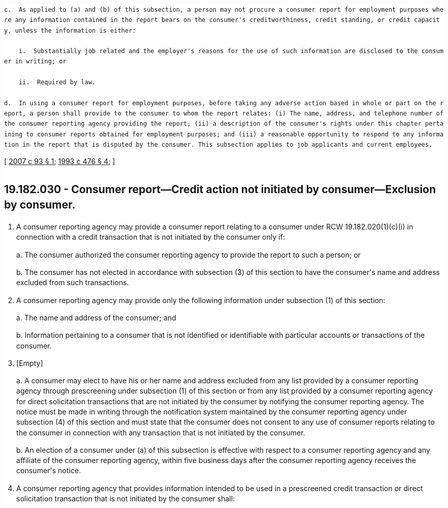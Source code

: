     c.  As applied to (a) and (b) of this subsection, a person may not procure a consumer report for employment purposes where any information contained in the report bears on the consumer's creditworthiness, credit standing, or credit capacity, unless the information is either:

        i.  Substantially job related and the employer's reasons for the use of such information are disclosed to the consumer in writing; or

        ii.  Required by law.

    d.  In using a consumer report for employment purposes, before taking any adverse action based in whole or part on the report, a person shall provide to the consumer to whom the report relates: (i) The name, address, and telephone number of the consumer reporting agency providing the report; (ii) a description of the consumer's rights under this chapter pertaining to consumer reports obtained for employment purposes; and (iii) a reasonable opportunity to respond to any information in the report that is disputed by the consumer. This subsection applies to job applicants and current employees.

\[ [2007 c 93 § 1](http://lawfilesext.leg.wa.gov/biennium/2007-08/Pdf/Bills/Session%20Laws/Senate/5827-S.SL.pdf?cite=2007%20c%2093%20§%201); [1993 c 476 § 4](http://lawfilesext.leg.wa.gov/biennium/1993-94/Pdf/Bills/Session%20Laws/Senate/5574-S.SL.pdf?cite=1993%20c%20476%20§%204); \]

## 19.182.030 - Consumer report—Credit action not initiated by consumer—Exclusion by consumer.
1. A consumer reporting agency may provide a consumer report relating to a consumer under RCW 19.182.020(1)(c)(i) in connection with a credit transaction that is not initiated by the consumer only if:

    a.  The consumer authorized the consumer reporting agency to provide the report to such a person; or

    b.  The consumer has not elected in accordance with subsection (3) of this section to have the consumer's name and address excluded from such transactions.

2. A consumer reporting agency may provide only the following information under subsection (1) of this section:

    a.  The name and address of the consumer; and

    b.  Information pertaining to a consumer that is not identified or identifiable with particular accounts or transactions of the consumer.

3. [Empty]

    a.  A consumer may elect to have his or her name and address excluded from any list provided by a consumer reporting agency through prescreening under subsection (1) of this section or from any list provided by a consumer reporting agency for direct solicitation transactions that are not initiated by the consumer by notifying the consumer reporting agency. The notice must be made in writing through the notification system maintained by the consumer reporting agency under subsection (4) of this section and must state that the consumer does not consent to any use of consumer reports relating to the consumer in connection with any transaction that is not initiated by the consumer.

    b.  An election of a consumer under (a) of this subsection is effective with respect to a consumer reporting agency and any affiliate of the consumer reporting agency, within five business days after the consumer reporting agency receives the consumer's notice.

4. A consumer reporting agency that provides information intended to be used in a prescreened credit transaction or direct solicitation transaction that is not initiated by the consumer shall:

